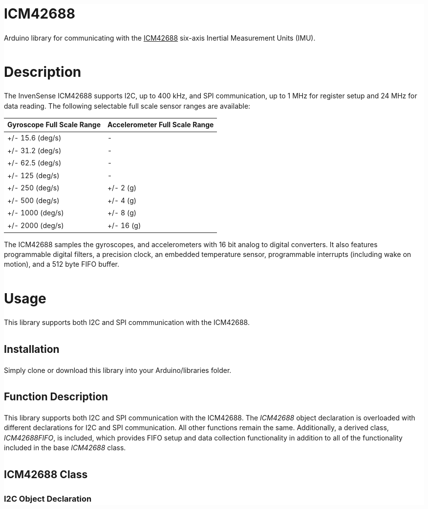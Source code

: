 # ICM42688
Arduino library for communicating with the [ICM42688](https://invensense.tdk.com/products/motion-tracking/6-axis/icm-42688-p/) six-axis Inertial Measurement Units (IMU).

# Description
The InvenSense ICM42688 supports I2C, up to 400 kHz, and SPI communication, up to 1 MHz for register setup and 24 MHz for data reading. The following selectable full scale sensor ranges are available:

| Gyroscope Full Scale Range | Accelerometer Full Scale Range |
| --- | --- |
| +/- 15.6 (deg/s) | -          |
| +/- 31.2 (deg/s) | -          |
| +/- 62.5 (deg/s) | -          |
| +/- 125 (deg/s)  | -          |
| +/- 250 (deg/s)  | +/- 2 (g)  |
| +/- 500 (deg/s)  | +/- 4 (g)  |
| +/- 1000 (deg/s) | +/- 8 (g)  |
| +/- 2000 (deg/s) | +/- 16 (g) |

The ICM42688 samples the gyroscopes, and accelerometers with 16 bit analog to digital converters. It also features programmable digital filters, a precision clock, an embedded temperature sensor, programmable interrupts (including wake on motion), and a 512 byte FIFO buffer.

# Usage
This library supports both I2C and SPI commmunication with the ICM42688.

## Installation
Simply clone or download this library into your Arduino/libraries folder.

## Function Description
This library supports both I2C and SPI communication with the ICM42688. The *ICM42688* object declaration is overloaded with different declarations for I2C and SPI communication. All other functions remain the same. Additionally, a derived class, *ICM42688FIFO*, is included, which provides FIFO setup and data collection functionality in addition to all of the functionality included in the base *ICM42688* class.

## ICM42688 Class

### I2C Object Declaration
